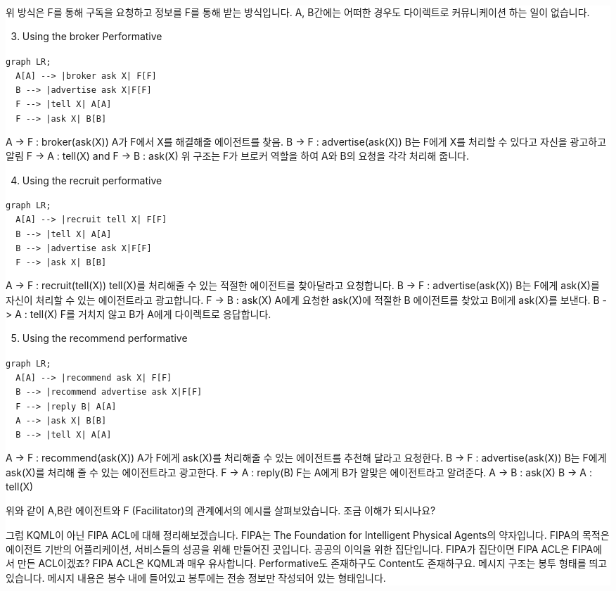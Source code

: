  위 방식은 F를 통해 구독을 요청하고 정보를 F를 통해 받는 방식입니다. A, B간에는 어떠한 경우도 다이렉트로 커뮤니케이션 하는 일이 없습니다.

3. Using the broker Performative
```mermaid
graph LR;
  A[A] --> |broker ask X| F[F]
  B --> |advertise ask X|F[F]
  F --> |tell X| A[A]
  F --> |ask X| B[B]
```
 A -> F : broker(ask(X))
 A가 F에서 X를 해결해줄 에이전트를 찾음.
 B -> F : advertise(ask(X))
 B는 F에게 X를 처리할 수 있다고 자신을 광고하고 알림
 F -> A : tell(X) and F -> B : ask(X)
 위 구조는 F가 브로커 역할을 하여 A와 B의 요청을 각각 처리해 줍니다.

4. Using the recruit performative
```mermaid
graph LR;
  A[A] --> |recruit tell X| F[F]
  B --> |tell X| A[A]
  B --> |advertise ask X|F[F]
  F --> |ask X| B[B]
```
 A -> F : recruit(tell(X))
 tell(X)를 처리해줄 수 있는 적절한 에이전트를 찾아달라고 요청합니다.
 B -> F : advertise(ask(X))
 B는 F에게 ask(X)를 자신이 처리할 수 있는 에이전트라고 광고합니다.
 F -> B : ask(X)
 A에게 요청한 ask(X)에 적절한 B 에이전트를 찾았고 B에게 ask(X)를 보낸다.
 B -> A : tell(X)
 F를 거치지 않고 B가 A에게 다이렉트로 응답합니다.

5. Using the recommend performative
```mermaid
graph LR;
  A[A] --> |recommend ask X| F[F]
  B --> |recommend advertise ask X|F[F]
  F --> |reply B| A[A]
  A --> |ask X| B[B]
  B --> |tell X| A[A]
```
 A -> F : recommend(ask(X)) A가 F에게 ask(X)를 처리해줄 수 있는 에이전트를 추천해 달라고 요청한다.
 B -> F : advertise(ask(X)) B는 F에게 ask(X)를 처리해 줄 수 있는 에이전트라고 광고한다.
 F -> A : reply(B) F는 A에게 B가 알맞은 에이전트라고 알려준다.
 A -> B : ask(X)
 B -> A : tell(X)

위와 같이 A,B란 에이전트와 F (Facilitator)의 관계에서의 예시를 살펴보았습니다. 조금 이해가 되시나요?

그럼 KQML이 아닌 FIPA ACL에 대해 정리해보겠습니다. FIPA는 The Foundation for Intelligent Physical Agents의 약자입니다. FIPA의 목적은 에이전트 기반의 어플리케이션, 서비스들의 성공을 위해 만들어진 곳입니다. 공공의 이익을 위한 집단입니다. FIPA가 집단이면 FIPA ACL은 FIPA에서 만든 ACL이겠죠? FIPA ACL은 KQML과 매우 유사합니다. Performative도 존재하구도 Content도 존재하구요. 메시지 구조는 봉투 형태를 띄고 있습니다. 메시지 내용은 봉수 내에 들어있고 봉투에는 전송 정보만 작성되어 있는 형태입니다. 

